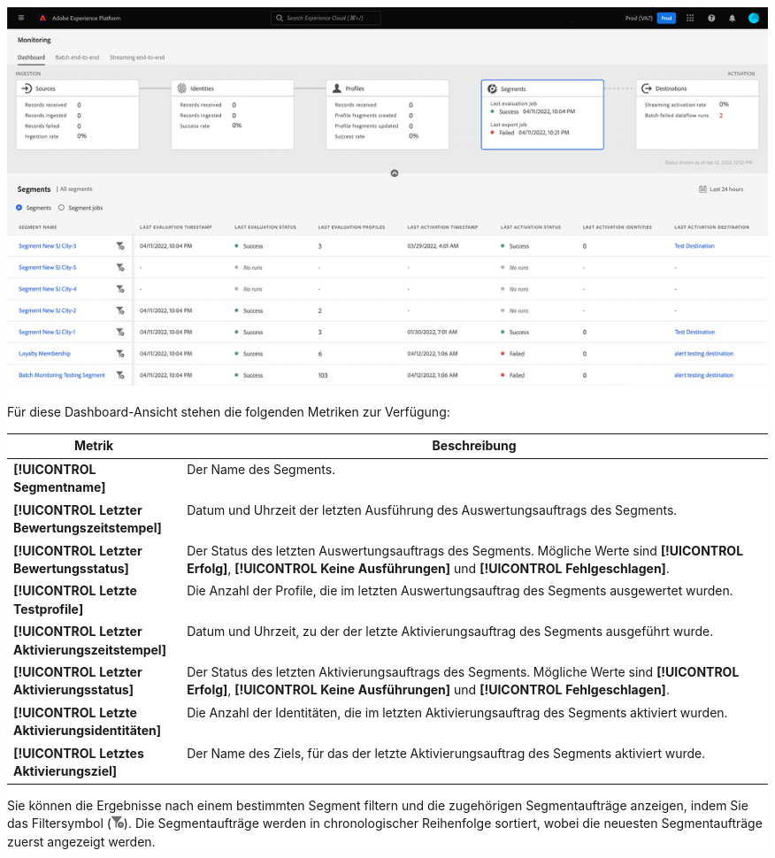 ![Das Segmente-Dashboard. Informationen zu den verschiedenen Segmenten in Ihrer IMS-Organisation und Sandbox werden angezeigt.](../assets/ui/monitor-segments/segment-monitoring-dashboard.png)

Für diese Dashboard-Ansicht stehen die folgenden Metriken zur Verfügung:

| Metrik | Beschreibung |
| ------ | ----------- |
| **[!UICONTROL Segmentname]** | Der Name des Segments. |
| **[!UICONTROL Letzter Bewertungszeitstempel]** | Datum und Uhrzeit der letzten Ausführung des Auswertungsauftrags des Segments. |
| **[!UICONTROL Letzter Bewertungsstatus]** | Der Status des letzten Auswertungsauftrags des Segments. Mögliche Werte sind **[!UICONTROL Erfolg]**, **[!UICONTROL Keine Ausführungen]** und **[!UICONTROL Fehlgeschlagen]**. |
| **[!UICONTROL Letzte Testprofile]** | Die Anzahl der Profile, die im letzten Auswertungsauftrag des Segments ausgewertet wurden. |
| **[!UICONTROL Letzter Aktivierungszeitstempel]** | Datum und Uhrzeit, zu der der letzte Aktivierungsauftrag des Segments ausgeführt wurde. |
| **[!UICONTROL Letzter Aktivierungsstatus]** | Der Status des letzten Aktivierungsauftrags des Segments. Mögliche Werte sind **[!UICONTROL Erfolg]**, **[!UICONTROL Keine Ausführungen]** und **[!UICONTROL Fehlgeschlagen]**. |
| **[!UICONTROL Letzte Aktivierungsidentitäten]** | Die Anzahl der Identitäten, die im letzten Aktivierungsauftrag des Segments aktiviert wurden. |
| **[!UICONTROL Letztes Aktivierungsziel]** | Der Name des Ziels, für das der letzte Aktivierungsauftrag des Segments aktiviert wurde. |

Sie können die Ergebnisse nach einem bestimmten Segment filtern und die zugehörigen Segmentaufträge anzeigen, indem Sie das Filtersymbol (![Das Filtersymbol.](../assets/ui/monitor-segments/filter-icon.png)). Die Segmentaufträge werden in chronologischer Reihenfolge sortiert, wobei die neuesten Segmentaufträge zuerst angezeigt werden.

